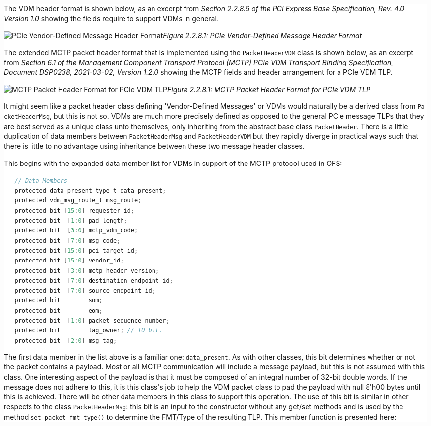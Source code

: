 The VDM header format is shown below, as an excerpt from _Section 2.2.8.6 of the PCI Express Base Specification, Rev. 4.0 Version 1.0_ showing the fields require to support VDMs in general.

![PCIe Vendor-Defined Message Header Format](./readme_media/vdm_header_definition.png "PCIe Vendor-Defined Message Header Format")*Figure 2.2.8.1: PCIe Vendor-Defined Message Header Format* 

The extended MCTP packet header format that is implemented using the `PacketHeaderVDM` class is shown below, as an excerpt from _Section 6.1 of the Management Component Transport Protocol (MCTP) PCIe VDM Transport Binding Specification, Document DSP0238, 2021-03-02, Version 1.2.0_ showing the MCTP fields and header arrangement for a PCIe VDM TLP.

![MCTP Packet Header Format for PCIe VDM TLP](./readme_media/mctp_over_vdm_packet_format.png "MCTP Packet Header Format for PCIe VDM TLP")*Figure 2.2.8.1: MCTP Packet Header Format for PCIe VDM TLP* 

It might seem like a packet header class defining 'Vendor-Defined Messages' or VDMs would naturally be a derived class from `PacketHeaderMsg`, but this is not so.  VDMs are much more precisely defined as opposed to the general PCIe message TLPs that they are best served as a unique class unto themselves, only inheriting from the abstract base class `PacketHeader`.  There is a little duplication of data members between `PacketHeaderMsg` and `PacketHeaderVDM` but they rapidly diverge in practical ways such that there is little to no advantage using inheritance between these two message header classes.

This begins with the expanded data member list for VDMs in support of the MCTP protocol used in OFS:

```verilog
   // Data Members
   protected data_present_type_t data_present;
   protected vdm_msg_route_t msg_route;
   protected bit [15:0] requester_id;
   protected bit  [1:0] pad_length;
   protected bit  [3:0] mctp_vdm_code;
   protected bit  [7:0] msg_code;
   protected bit [15:0] pci_target_id;
   protected bit [15:0] vendor_id;
   protected bit  [3:0] mctp_header_version;
   protected bit  [7:0] destination_endpoint_id;
   protected bit  [7:0] source_endpoint_id;
   protected bit        som;
   protected bit        eom;
   protected bit  [1:0] packet_sequence_number;
   protected bit        tag_owner; // TO bit.
   protected bit  [2:0] msg_tag;
```

The first data member in the list above is a familiar one: `data_present`.  As with other classes, this bit determines whether or not the packet contains a payload.  Most or all MCTP communication will include a message payload, but this is not assumed with this class.  One interesting aspect of the payload is that it must be composed of an integral number of 32-bit double words.  If the message does not adhere to this, it is this class's job to help the VDM packet class to pad the payload with null 8'h00 bytes until this is achieved.  There will be other data members in this class to support this operation.  The use of this bit is similar in other respects to the class `PacketHeaderMsg`: this bit is an input to the constructor without any get/set methods and is used by the method `set_packet_fmt_type()` to determine the FMT/Type of the resulting TLP.  This member function is presented here:
